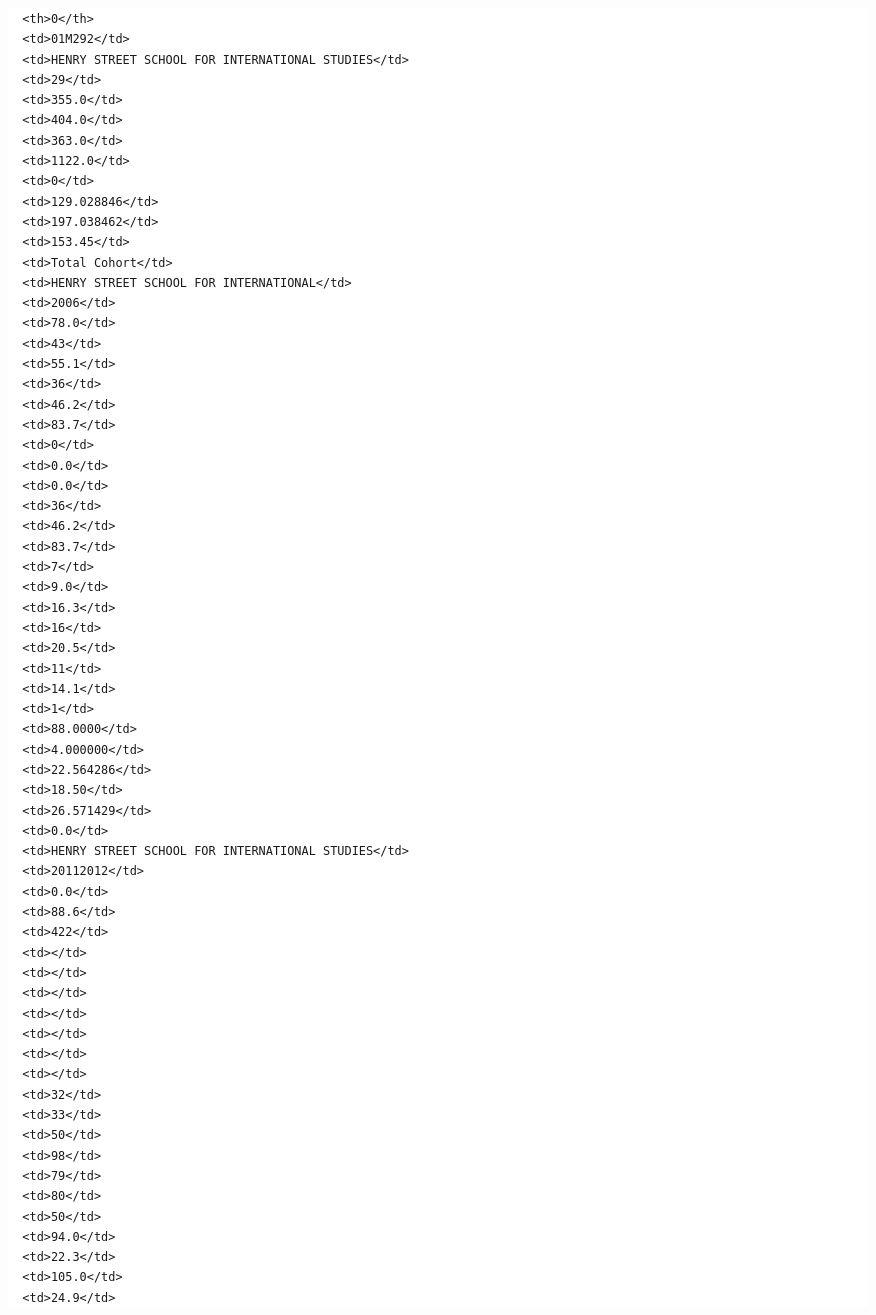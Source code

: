       <th>0</th>
      <td>01M292</td>
      <td>HENRY STREET SCHOOL FOR INTERNATIONAL STUDIES</td>
      <td>29</td>
      <td>355.0</td>
      <td>404.0</td>
      <td>363.0</td>
      <td>1122.0</td>
      <td>0</td>
      <td>129.028846</td>
      <td>197.038462</td>
      <td>153.45</td>
      <td>Total Cohort</td>
      <td>HENRY STREET SCHOOL FOR INTERNATIONAL</td>
      <td>2006</td>
      <td>78.0</td>
      <td>43</td>
      <td>55.1</td>
      <td>36</td>
      <td>46.2</td>
      <td>83.7</td>
      <td>0</td>
      <td>0.0</td>
      <td>0.0</td>
      <td>36</td>
      <td>46.2</td>
      <td>83.7</td>
      <td>7</td>
      <td>9.0</td>
      <td>16.3</td>
      <td>16</td>
      <td>20.5</td>
      <td>11</td>
      <td>14.1</td>
      <td>1</td>
      <td>88.0000</td>
      <td>4.000000</td>
      <td>22.564286</td>
      <td>18.50</td>
      <td>26.571429</td>
      <td>0.0</td>
      <td>HENRY STREET SCHOOL FOR INTERNATIONAL STUDIES</td>
      <td>20112012</td>
      <td>0.0</td>
      <td>88.6</td>
      <td>422</td>
      <td></td>
      <td></td>
      <td></td>
      <td></td>
      <td></td>
      <td></td>
      <td></td>
      <td>32</td>
      <td>33</td>
      <td>50</td>
      <td>98</td>
      <td>79</td>
      <td>80</td>
      <td>50</td>
      <td>94.0</td>
      <td>22.3</td>
      <td>105.0</td>
      <td>24.9</td>